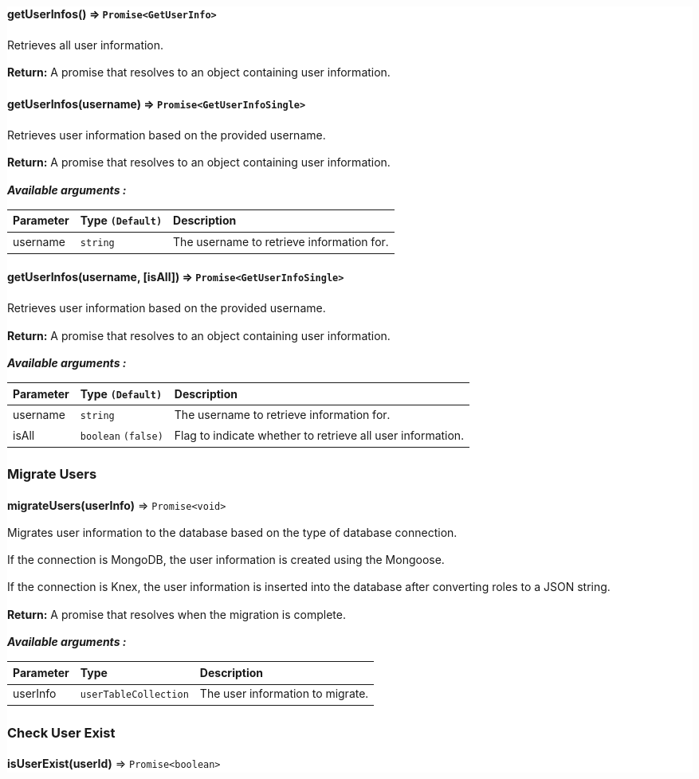 #### **getUserInfos()** ⇒ `Promise<GetUserInfo>`

Retrieves all user information.

**Return:** A promise that resolves to an object containing user information.

#### **getUserInfos(username)** ⇒ `Promise<GetUserInfoSingle>`

Retrieves user information based on the provided username.

**Return:** A promise that resolves to an object containing user information.

**_Available arguments :_**

| Parameter | Type `(Default)` | Description                               |
| :-------- | :--------------- | :---------------------------------------- |
| username  | `string`         | The username to retrieve information for. |

#### **getUserInfos(username, [isAll])** ⇒ `Promise<GetUserInfoSingle>`

Retrieves user information based on the provided username.

**Return:** A promise that resolves to an object containing user information.

**_Available arguments :_**

| Parameter | Type `(Default)`    | Description                                                |
| :-------- | :------------------ | :--------------------------------------------------------- |
| username  | `string`            | The username to retrieve information for.                  |
| isAll     | `boolean` `(false)` | Flag to indicate whether to retrieve all user information. |

### Migrate Users

**migrateUsers(userInfo)** ⇒ `Promise<void>`

Migrates user information to the database based on the type of database connection.

If the connection is MongoDB, the user information is created using the Mongoose.

If the connection is Knex, the user information is inserted into the database after converting roles to a JSON string.

**Return:** A promise that resolves when the migration is complete.

**_Available arguments :_**

| Parameter | Type                  | Description                      |
| :-------- | :-------------------- | :------------------------------- |
| userInfo  | `userTableCollection` | The user information to migrate. |

### Check User Exist

**isUserExist(userId)** ⇒ `Promise<boolean>`
